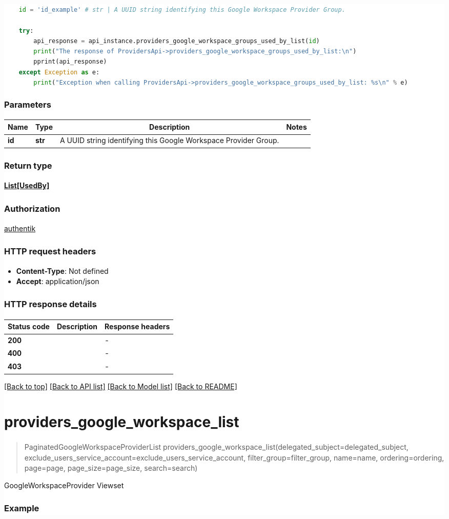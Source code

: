 ```python
    id = 'id_example' # str | A UUID string identifying this Google Workspace Provider Group.

    try:
        api_response = api_instance.providers_google_workspace_groups_used_by_list(id)
        print("The response of ProvidersApi->providers_google_workspace_groups_used_by_list:\n")
        pprint(api_response)
    except Exception as e:
        print("Exception when calling ProvidersApi->providers_google_workspace_groups_used_by_list: %s\n" % e)
```



### Parameters


Name | Type | Description  | Notes
------------- | ------------- | ------------- | -------------
 **id** | **str**| A UUID string identifying this Google Workspace Provider Group. | 

### Return type

[**List[UsedBy]**](UsedBy.md)

### Authorization

[authentik](../README.md#authentik)

### HTTP request headers

 - **Content-Type**: Not defined
 - **Accept**: application/json

### HTTP response details

| Status code | Description | Response headers |
|-------------|-------------|------------------|
**200** |  |  -  |
**400** |  |  -  |
**403** |  |  -  |

[[Back to top]](#) [[Back to API list]](../README.md#documentation-for-api-endpoints) [[Back to Model list]](../README.md#documentation-for-models) [[Back to README]](../README.md)

# **providers_google_workspace_list**
> PaginatedGoogleWorkspaceProviderList providers_google_workspace_list(delegated_subject=delegated_subject, exclude_users_service_account=exclude_users_service_account, filter_group=filter_group, name=name, ordering=ordering, page=page, page_size=page_size, search=search)



GoogleWorkspaceProvider Viewset

### Example
